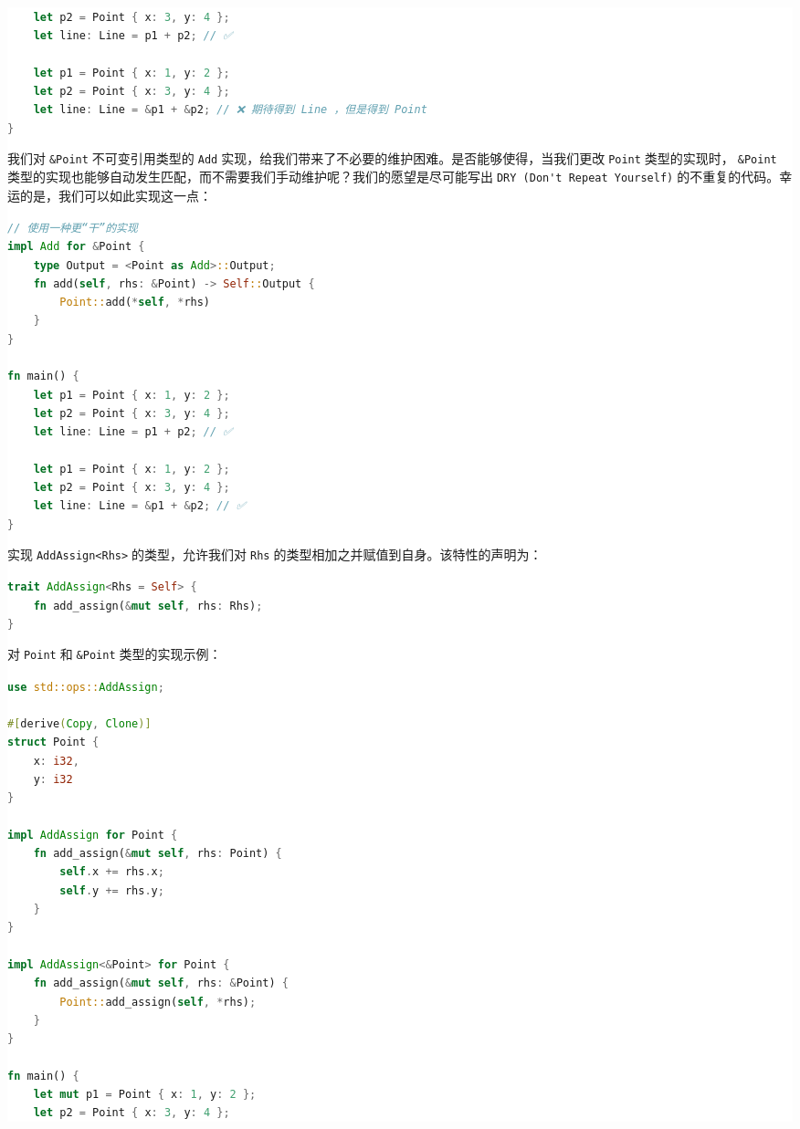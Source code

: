 ```rust
    let p2 = Point { x: 3, y: 4 };
    let line: Line = p1 + p2; // ✅

    let p1 = Point { x: 1, y: 2 };
    let p2 = Point { x: 3, y: 4 };
    let line: Line = &p1 + &p2; // ❌ 期待得到 Line ，但是得到 Point
}
```

我们对 `&Point` 不可变引用类型的 `Add` 实现，给我们带来了不必要的维护困难。是否能够使得，当我们更改 `Point` 类型的实现时， `&Point` 类型的实现也能够自动发生匹配，而不需要我们手动维护呢？我们的愿望是尽可能写出 `DRY (Don't Repeat Yourself)` 的不重复的代码。幸运的是，我们可以如此实现这一点：

```rust
// 使用一种更“干”的实现
impl Add for &Point {
    type Output = <Point as Add>::Output;
    fn add(self, rhs: &Point) -> Self::Output {
        Point::add(*self, *rhs)
    }
}

fn main() {
    let p1 = Point { x: 1, y: 2 };
    let p2 = Point { x: 3, y: 4 };
    let line: Line = p1 + p2; // ✅

    let p1 = Point { x: 1, y: 2 };
    let p2 = Point { x: 3, y: 4 };
    let line: Line = &p1 + &p2; // ✅
}
```

实现 `AddAssign<Rhs>` 的类型，允许我们对 `Rhs` 的类型相加之并赋值到自身。该特性的声明为：

```rust
trait AddAssign<Rhs = Self> {
    fn add_assign(&mut self, rhs: Rhs);
}
```

对 `Point` 和 `&Point` 类型的实现示例：

```rust
use std::ops::AddAssign;

#[derive(Copy, Clone)]
struct Point {
    x: i32,
    y: i32
}

impl AddAssign for Point {
    fn add_assign(&mut self, rhs: Point) {
        self.x += rhs.x;
        self.y += rhs.y;
    }
}

impl AddAssign<&Point> for Point {
    fn add_assign(&mut self, rhs: &Point) {
        Point::add_assign(self, *rhs);
    }
}

fn main() {
    let mut p1 = Point { x: 1, y: 2 };
    let p2 = Point { x: 3, y: 4 };
```